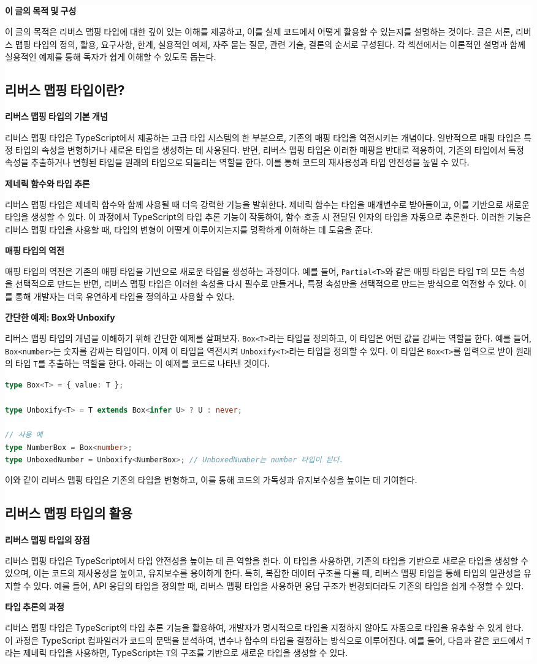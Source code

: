 **이 글의 목적 및 구성**  

이 글의 목적은 리버스 맵핑 타입에 대한 깊이 있는 이해를 제공하고, 이를 실제 코드에서 어떻게 활용할 수 있는지를 설명하는 것이다. 글은 서론, 리버스 맵핑 타입의 정의, 활용, 요구사항, 한계, 실용적인 예제, 자주 묻는 질문, 관련 기술, 결론의 순서로 구성된다. 각 섹션에서는 이론적인 설명과 함께 실용적인 예제를 통해 독자가 쉽게 이해할 수 있도록 돕는다.



## 리버스 맵핑 타입이란?

**리버스 맵핑 타입의 기본 개념**  

리버스 맵핑 타입은 TypeScript에서 제공하는 고급 타입 시스템의 한 부분으로, 기존의 매핑 타입을 역전시키는 개념이다. 일반적으로 매핑 타입은 특정 타입의 속성을 변형하거나 새로운 타입을 생성하는 데 사용된다. 반면, 리버스 맵핑 타입은 이러한 매핑을 반대로 적용하여, 기존의 타입에서 특정 속성을 추출하거나 변형된 타입을 원래의 타입으로 되돌리는 역할을 한다. 이를 통해 코드의 재사용성과 타입 안전성을 높일 수 있다.

**제네릭 함수와 타입 추론**  

리버스 맵핑 타입은 제네릭 함수와 함께 사용될 때 더욱 강력한 기능을 발휘한다. 제네릭 함수는 타입을 매개변수로 받아들이고, 이를 기반으로 새로운 타입을 생성할 수 있다. 이 과정에서 TypeScript의 타입 추론 기능이 작동하여, 함수 호출 시 전달된 인자의 타입을 자동으로 추론한다. 이러한 기능은 리버스 맵핑 타입을 사용할 때, 타입의 변형이 어떻게 이루어지는지를 명확하게 이해하는 데 도움을 준다.

**매핑 타입의 역전**  

매핑 타입의 역전은 기존의 매핑 타입을 기반으로 새로운 타입을 생성하는 과정이다. 예를 들어, `Partial<T>`와 같은 매핑 타입은 타입 `T`의 모든 속성을 선택적으로 만드는 반면, 리버스 맵핑 타입은 이러한 속성을 다시 필수로 만들거나, 특정 속성만을 선택적으로 만드는 방식으로 역전할 수 있다. 이를 통해 개발자는 더욱 유연하게 타입을 정의하고 사용할 수 있다.

**간단한 예제: Box와 Unboxify**  

리버스 맵핑 타입의 개념을 이해하기 위해 간단한 예제를 살펴보자. `Box<T>`라는 타입을 정의하고, 이 타입은 어떤 값을 감싸는 역할을 한다. 예를 들어, `Box<number>`는 숫자를 감싸는 타입이다. 이제 이 타입을 역전시켜 `Unboxify<T>`라는 타입을 정의할 수 있다. 이 타입은 `Box<T>`를 입력으로 받아 원래의 타입 `T`를 추출하는 역할을 한다. 아래는 이 예제를 코드로 나타낸 것이다.

```typescript
type Box<T> = { value: T };

type Unboxify<T> = T extends Box<infer U> ? U : never;

// 사용 예
type NumberBox = Box<number>;
type UnboxedNumber = Unboxify<NumberBox>; // UnboxedNumber는 number 타입이 된다.
```

이와 같이 리버스 맵핑 타입은 기존의 타입을 변형하고, 이를 통해 코드의 가독성과 유지보수성을 높이는 데 기여한다.



## 리버스 맵핑 타입의 활용

**리버스 맵핑 타입의 장점**  

리버스 맵핑 타입은 TypeScript에서 타입 안전성을 높이는 데 큰 역할을 한다. 이 타입을 사용하면, 기존의 타입을 기반으로 새로운 타입을 생성할 수 있으며, 이는 코드의 재사용성을 높이고, 유지보수를 용이하게 한다. 특히, 복잡한 데이터 구조를 다룰 때, 리버스 맵핑 타입을 통해 타입의 일관성을 유지할 수 있다. 예를 들어, API 응답의 타입을 정의할 때, 리버스 맵핑 타입을 사용하면 응답 구조가 변경되더라도 기존의 타입을 쉽게 수정할 수 있다.

**타입 추론의 과정**  

리버스 맵핑 타입은 TypeScript의 타입 추론 기능을 활용하여, 개발자가 명시적으로 타입을 지정하지 않아도 자동으로 타입을 유추할 수 있게 한다. 이 과정은 TypeScript 컴파일러가 코드의 문맥을 분석하여, 변수나 함수의 타입을 결정하는 방식으로 이루어진다. 예를 들어, 다음과 같은 코드에서 `T`라는 제네릭 타입을 사용하면, TypeScript는 `T`의 구조를 기반으로 새로운 타입을 생성할 수 있다.
